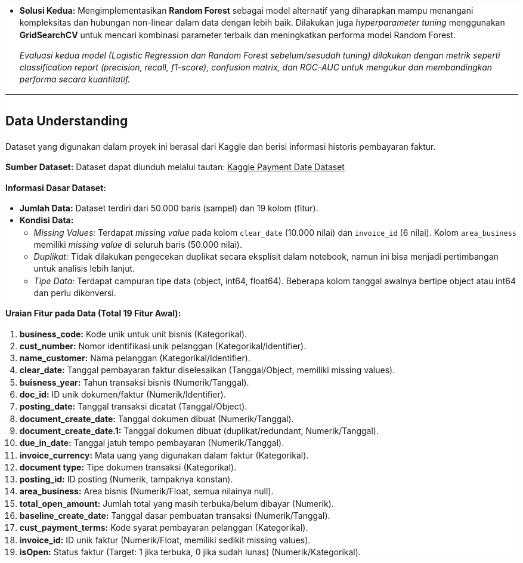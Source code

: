 -   **Solusi Kedua:**
    Mengimplementasikan **Random Forest** sebagai model alternatif yang diharapkan mampu menangani kompleksitas dan hubungan non-linear dalam data dengan lebih baik. Dilakukan juga *hyperparameter tuning* menggunakan **GridSearchCV** untuk mencari kombinasi parameter terbaik dan meningkatkan performa model Random Forest.

    *Evaluasi kedua model (Logistic Regression dan Random Forest sebelum/sesudah tuning) dilakukan dengan metrik seperti classification report (precision, recall, f1-score), confusion matrix, dan ROC-AUC untuk mengukur dan membandingkan performa secara kuantitatif.*

* * * * *

Data Understanding
------------------

Dataset yang digunakan dalam proyek ini berasal dari Kaggle dan berisi informasi historis pembayaran faktur.

**Sumber Dataset:**
Dataset dapat diunduh melalui tautan: [Kaggle Payment Date Dataset](https://www.kaggle.com/datasets/rajattomar132/payment-date-dataset)

**Informasi Dasar Dataset:**

-   **Jumlah Data:** Dataset terdiri dari 50.000 baris (sampel) dan 19 kolom (fitur).
-   **Kondisi Data:**
    -   *Missing Values:* Terdapat *missing value* pada kolom `clear_date` (10.000 nilai) dan `invoice_id` (6 nilai). Kolom `area_business` memiliki *missing value* di seluruh baris (50.000 nilai).
    -   *Duplikat:* Tidak dilakukan pengecekan duplikat secara eksplisit dalam notebook, namun ini bisa menjadi pertimbangan untuk analisis lebih lanjut.
    -   *Tipe Data:* Terdapat campuran tipe data (object, int64, float64). Beberapa kolom tanggal awalnya bertipe object atau int64 dan perlu dikonversi.

**Uraian Fitur pada Data (Total 19 Fitur Awal):**

1.  **business_code:** Kode unik untuk unit bisnis (Kategorikal).
2.  **cust_number:** Nomor identifikasi unik pelanggan (Kategorikal/Identifier).
3.  **name_customer:** Nama pelanggan (Kategorikal/Identifier).
4.  **clear_date:** Tanggal pembayaran faktur diselesaikan (Tanggal/Object, memiliki missing values).
5.  **buisness_year:** Tahun transaksi bisnis (Numerik/Tanggal).
6.  **doc_id:** ID unik dokumen/faktur (Numerik/Identifier).
7.  **posting_date:** Tanggal transaksi dicatat (Tanggal/Object).
8.  **document_create_date:** Tanggal dokumen dibuat (Numerik/Tanggal).
9.  **document_create_date.1:** Tanggal dokumen dibuat (duplikat/redundant, Numerik/Tanggal).
10. **due_in_date:** Tanggal jatuh tempo pembayaran (Numerik/Tanggal).
11. **invoice_currency:** Mata uang yang digunakan dalam faktur (Kategorikal).
12. **document type:** Tipe dokumen transaksi (Kategorikal).
13. **posting_id:** ID posting (Numerik, tampaknya konstan).
14. **area_business:** Area bisnis (Numerik/Float, semua nilainya null).
15. **total_open_amount:** Jumlah total yang masih terbuka/belum dibayar (Numerik).
16. **baseline_create_date:** Tanggal dasar pembuatan transaksi (Numerik/Tanggal).
17. **cust_payment_terms:** Kode syarat pembayaran pelanggan (Kategorikal).
18. **invoice_id:** ID unik faktur (Numerik/Float, memiliki sedikit missing values).
19. **isOpen:** Status faktur (Target: 1 jika terbuka, 0 jika sudah lunas) (Numerik/Kategorikal).

